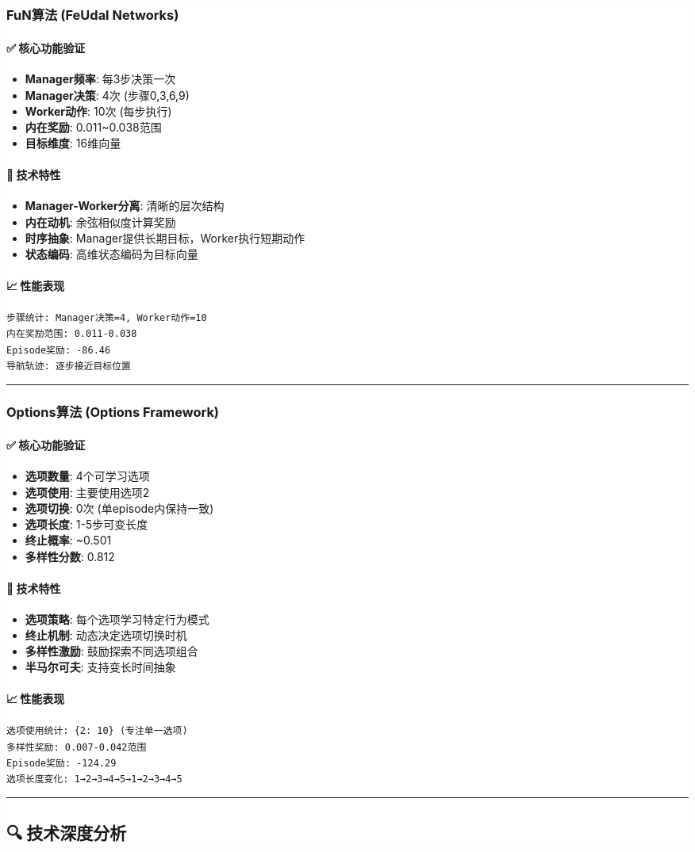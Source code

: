 
### FuN算法 (FeUdal Networks)

#### ✅ 核心功能验证  
- **Manager频率**: 每3步决策一次
- **Manager决策**: 4次 (步骤0,3,6,9)
- **Worker动作**: 10次 (每步执行)
- **内在奖励**: 0.011~0.038范围
- **目标维度**: 16维向量

#### 🔧 技术特性
- **Manager-Worker分离**: 清晰的层次结构
- **内在动机**: 余弦相似度计算奖励
- **时序抽象**: Manager提供长期目标，Worker执行短期动作
- **状态编码**: 高维状态编码为目标向量

#### 📈 性能表现
```
步骤统计: Manager决策=4, Worker动作=10
内在奖励范围: 0.011-0.038
Episode奖励: -86.46
导航轨迹: 逐步接近目标位置
```

---

### Options算法 (Options Framework)

#### ✅ 核心功能验证
- **选项数量**: 4个可学习选项
- **选项使用**: 主要使用选项2
- **选项切换**: 0次 (单episode内保持一致)
- **选项长度**: 1-5步可变长度
- **终止概率**: ~0.501
- **多样性分数**: 0.812

#### 🔧 技术特性
- **选项策略**: 每个选项学习特定行为模式
- **终止机制**: 动态决定选项切换时机
- **多样性激励**: 鼓励探索不同选项组合
- **半马尔可夫**: 支持变长时间抽象

#### 📈 性能表现
```
选项使用统计: {2: 10} (专注单一选项)
多样性奖励: 0.007-0.042范围  
Episode奖励: -124.29
选项长度变化: 1→2→3→4→5→1→2→3→4→5
```

---

## 🔍 技术深度分析
